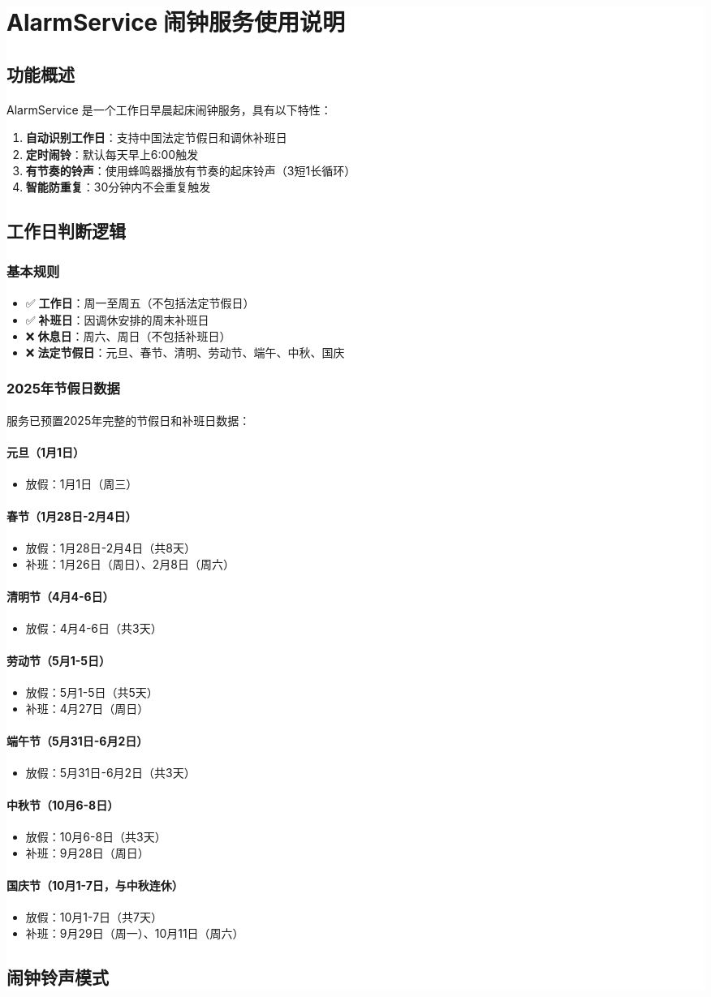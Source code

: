 # AlarmService 闹钟服务使用说明

## 功能概述

AlarmService 是一个工作日早晨起床闹钟服务，具有以下特性：

1. **自动识别工作日**：支持中国法定节假日和调休补班日
2. **定时闹铃**：默认每天早上6:00触发
3. **有节奏的铃声**：使用蜂鸣器播放有节奏的起床铃声（3短1长循环）
4. **智能防重复**：30分钟内不会重复触发

## 工作日判断逻辑

### 基本规则
- ✅ **工作日**：周一至周五（不包括法定节假日）
- ✅ **补班日**：因调休安排的周末补班日
- ❌ **休息日**：周六、周日（不包括补班日）
- ❌ **法定节假日**：元旦、春节、清明、劳动节、端午、中秋、国庆

### 2025年节假日数据

服务已预置2025年完整的节假日和补班日数据：

#### 元旦（1月1日）
- 放假：1月1日（周三）

#### 春节（1月28日-2月4日）
- 放假：1月28日-2月4日（共8天）
- 补班：1月26日（周日）、2月8日（周六）

#### 清明节（4月4-6日）
- 放假：4月4-6日（共3天）

#### 劳动节（5月1-5日）
- 放假：5月1-5日（共5天）
- 补班：4月27日（周日）

#### 端午节（5月31日-6月2日）
- 放假：5月31日-6月2日（共3天）

#### 中秋节（10月6-8日）
- 放假：10月6-8日（共3天）
- 补班：9月28日（周日）

#### 国庆节（10月1-7日，与中秋连休）
- 放假：10月1-7日（共7天）
- 补班：9月29日（周一）、10月11日（周六）

## 闹钟铃声模式
